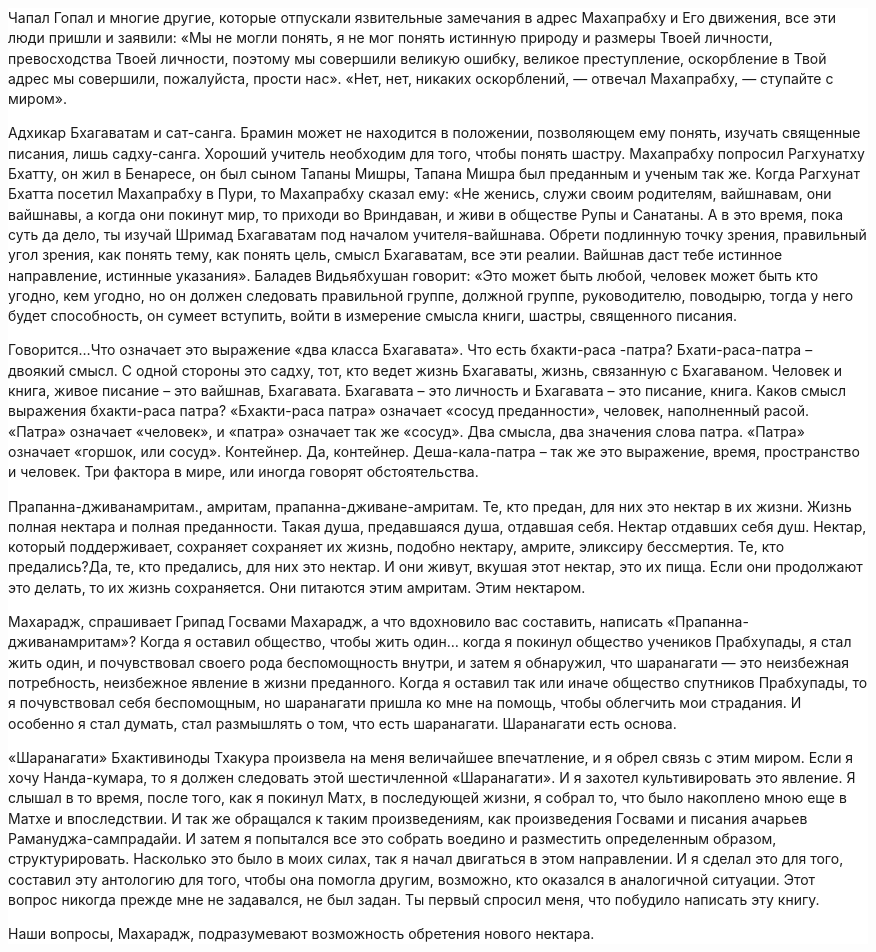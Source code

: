 Чапал Гопал и многие другие, которые отпускали язвительные замечания в адрес Махапрабху и Его движения, все эти люди пришли и заявили: «Мы не могли понять, я не мог понять истинную природу и размеры Твоей личности, превосходства Твоей личности, поэтому мы совершили великую ошибку, великое преступление, оскорбление в Твой адрес мы совершили, пожалуйста, прости нас». «Нет, нет, никаких оскорблений, — отвечал Махапрабху, — ступайте с миром».

Адхикар Бхагаватам и сат-санга. Брамин может не находится в положении, позволяющем ему понять, изучать священные писания, лишь садху-санга. Хороший учитель необходим для того, чтобы понять шастру. Махапрабху попросил Рагхунатху Бхатту, он жил в Бенаресе, он был сыном Тапаны Мишры, Тапана Мишра был преданным и ученым так же. Когда Рагхунат Бхатта посетил Махапрабху в Пури, то Махапрабху сказал ему: «Не женись, служи своим родителям, вайшнавам, они вайшнавы, а когда они покинут мир, то приходи во Вриндаван, и живи в обществе Рупы и Санатаны. А в это время, пока суть да дело, ты изучай Шримад Бхагаватам под началом учителя-вайшнава. Обрети подлинную точку зрения, правильный угол зрения, как понять тему, как понять цель, смысл Бхагаватам, все эти реалии. Вайшнав даст тебе истинное направление, истинные указания». Баладев Видьябхушан говорит: «Это может быть любой, человек может быть кто угодно, кем угодно, но он должен следовать правильной группе, должной группе, руководителю, поводырю, тогда у него будет способность, он сумеет вступить, войти в измерение смысла книги, шастры, священного писания.

Говорится…Что означает это выражение «два класса Бхагавата». Что есть бхакти-раса -патра? Бхати-раса-патра – двоякий смысл. С одной стороны это садху, тот, кто ведет жизнь Бхагаваты, жизнь, связанную с Бхагаваном. Человек и книга, живое писание – это вайшнав, Бхагавата. Бхагавата – это личность и Бхагавата – это писание, книга. Каков смысл выражения бхакти-раса патра? «Бхакти-раса патра» означает «сосуд преданности», человек, наполненный расой. «Патра» означает «человек», и «патра» означает так же «сосуд». Два смысла, два значения слова патра. «Патра» означает «горшок, или сосуд». Контейнер. Да, контейнер. Деша-кала-патра – так же это выражение, время, пространство и человек. Три фактора в мире, или иногда говорят обстоятельства.

Прапанна-дживанамритам., амритам, прапанна-дживане-амритам. Те, кто предан, для них это нектар в их жизни. Жизнь полная нектара и полная преданности. Такая душа, предавшаяся душа, отдавшая себя. Нектар отдавших себя душ. Нектар, который поддерживает, сохраняет сохраняет их жизнь, подобно нектару, амрите, эликсиру бессмертия. Те, кто предались?Да, те, кто предались, для них это нектар. И они живут, вкушая этот нектар, это их пища. Если они продолжают это делать, то их жизнь сохраняется. Они питаются этим амритам. Этим нектаром.

Махарадж, спрашивает Грипад Госвами Махарадж, а что вдохновило вас составить, написать «Прапанна-дживанамритам»? Когда я оставил общество, чтобы жить один… когда я покинул общество учеников Прабхупады, я стал жить один, и почувствовал своего рода беспомощность внутри, и затем я обнаружил, что шаранагати — это неизбежная потребность, неизбежное явление в жизни преданного. Когда я оставил так или иначе общество спутников Прабхупады, то я почувствовал себя беспомощным, но шаранагати пришла ко мне на помощь, чтобы облегчить мои страдания. И особенно я стал думать, стал размышлять о том, что есть шаранагати. Шаранагати есть основа.

«Шаранагати» Бхактивиноды Тхакура произвела на меня величайшее впечатление, и я обрел связь с этим миром. Если я хочу Нанда-кумара, то я должен следовать этой шестичленной «Шаранагати». И я захотел культивировать это явление. Я слышал в то время, после того, как я покинул Матх, в последующей жизни, я собрал то, что было накоплено мною еще в Матхе и впоследствии. И так же обращался к таким произведениям, как произведения Госвами и писания ачарьев Рамануджа-сампрадайи. И затем я попытался все это собрать воедино и разместить определенным образом, структурировать. Насколько это было в моих силах, так я начал двигаться в этом направлении. И я сделал это для того, составил эту антологию для того, чтобы она помогла другим, возможно, кто оказался в аналогичной ситуации. Этот вопрос никогда прежде мне не задавался, не был задан. Ты первый спросил меня, что побудило написать эту книгу.

Наши вопросы, Махарадж, подразумевают возможность обретения нового нектара.

